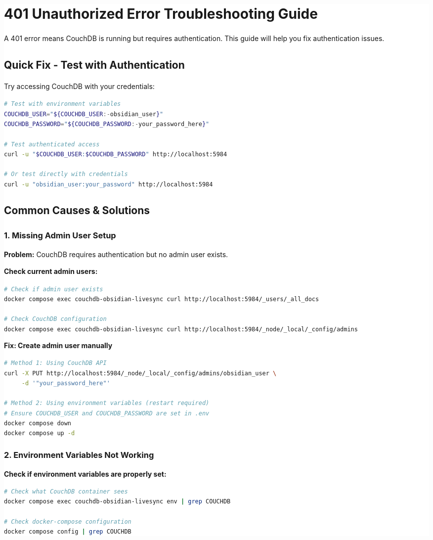 # 401 Unauthorized Error Troubleshooting Guide

A 401 error means CouchDB is running but requires authentication. This guide will help you fix authentication issues.

## Quick Fix - Test with Authentication

Try accessing CouchDB with your credentials:

```bash
# Test with environment variables
COUCHDB_USER="${COUCHDB_USER:-obsidian_user}"
COUCHDB_PASSWORD="${COUCHDB_PASSWORD:-your_password_here}"

# Test authenticated access
curl -u "$COUCHDB_USER:$COUCHDB_PASSWORD" http://localhost:5984

# Or test directly with credentials
curl -u "obsidian_user:your_password" http://localhost:5984
```

## Common Causes & Solutions

### 1. Missing Admin User Setup

**Problem:** CouchDB requires authentication but no admin user exists.

**Check current admin users:**
```bash
# Check if admin user exists
docker compose exec couchdb-obsidian-livesync curl http://localhost:5984/_users/_all_docs

# Check CouchDB configuration
docker compose exec couchdb-obsidian-livesync curl http://localhost:5984/_node/_local/_config/admins
```

**Fix: Create admin user manually**
```bash
# Method 1: Using CouchDB API
curl -X PUT http://localhost:5984/_node/_local/_config/admins/obsidian_user \
     -d '"your_password_here"'

# Method 2: Using environment variables (restart required)
# Ensure COUCHDB_USER and COUCHDB_PASSWORD are set in .env
docker compose down
docker compose up -d
```

### 2. Environment Variables Not Working

**Check if environment variables are properly set:**
```bash
# Check what CouchDB container sees
docker compose exec couchdb-obsidian-livesync env | grep COUCHDB

# Check docker-compose configuration
docker compose config | grep COUCHDB
```
